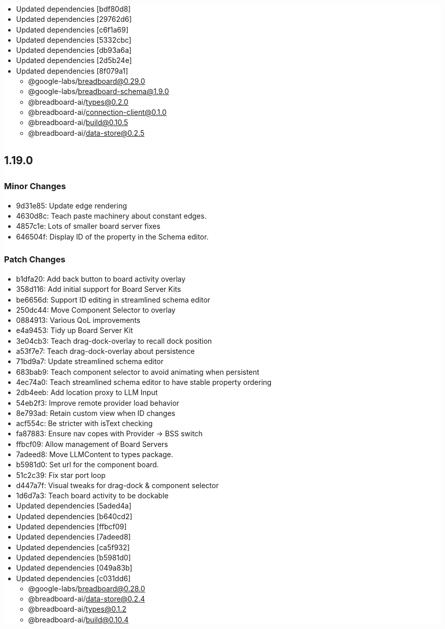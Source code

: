 - Updated dependencies [bdf80d8]
- Updated dependencies [29762d6]
- Updated dependencies [c6f1a69]
- Updated dependencies [5332cbc]
- Updated dependencies [db93a6a]
- Updated dependencies [2d5b24e]
- Updated dependencies [8f079a1]
  - @google-labs/breadboard@0.29.0
  - @google-labs/breadboard-schema@1.9.0
  - @breadboard-ai/types@0.2.0
  - @breadboard-ai/connection-client@0.1.0
  - @breadboard-ai/build@0.10.5
  - @breadboard-ai/data-store@0.2.5

## 1.19.0

### Minor Changes

- 9d31e85: Update edge rendering
- 4630d8c: Teach paste machinery about constant edges.
- 4857c1e: Lots of smaller board server fixes
- 646504f: Display ID of the property in the Schema editor.

### Patch Changes

- b1dfa20: Add back button to board activity overlay
- 358d116: Add initial support for Board Server Kits
- be6656d: Support ID editing in streamlined schema editor
- 250dc44: Move Component Selector to overlay
- 0884913: Various QoL improvements
- e4a9453: Tidy up Board Server Kit
- 3e04cb3: Teach drag-dock-overlay to recall dock position
- a53f7e7: Teach drag-dock-overlay about persistence
- 71bd9a7: Update streamlined schema editor
- 683bab9: Teach component selector to avoid animating when persistent
- 4ec74a0: Teach streamlined schema editor to have stable property ordering
- 2db4eeb: Add location proxy to LLM Input
- 54eb2f3: Improve remote provider load behavior
- 8e793ad: Retain custom view when ID changes
- acf554c: Be stricter with isText checking
- fa87883: Ensure nav copes with Provider -> BSS switch
- ffbcf09: Allow management of Board Servers
- 7adeed8: Move LLMContent to types package.
- b5981d0: Set url for the component board.
- 51c2c39: Fix star port loop
- d447a7f: Visual tweaks for drag-dock & component selector
- 1d6d7a3: Teach board activity to be dockable
- Updated dependencies [5aded4a]
- Updated dependencies [b640cd2]
- Updated dependencies [ffbcf09]
- Updated dependencies [7adeed8]
- Updated dependencies [ca5f932]
- Updated dependencies [b5981d0]
- Updated dependencies [049a83b]
- Updated dependencies [c031dd6]
  - @google-labs/breadboard@0.28.0
  - @breadboard-ai/data-store@0.2.4
  - @breadboard-ai/types@0.1.2
  - @breadboard-ai/build@0.10.4
